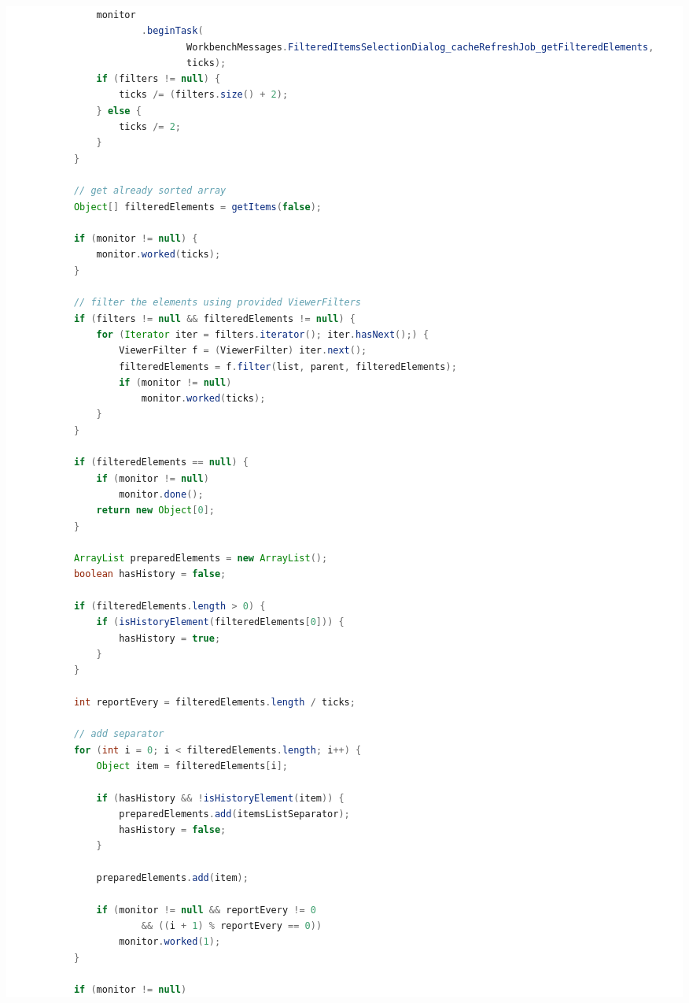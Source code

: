```java
				monitor
						.beginTask(
								WorkbenchMessages.FilteredItemsSelectionDialog_cacheRefreshJob_getFilteredElements,
								ticks);
				if (filters != null) {
					ticks /= (filters.size() + 2);
				} else {
					ticks /= 2;
				}
			}

			// get already sorted array
			Object[] filteredElements = getItems(false);

			if (monitor != null) {
				monitor.worked(ticks);
			}

			// filter the elements using provided ViewerFilters
			if (filters != null && filteredElements != null) {
				for (Iterator iter = filters.iterator(); iter.hasNext();) {
					ViewerFilter f = (ViewerFilter) iter.next();
					filteredElements = f.filter(list, parent, filteredElements);
					if (monitor != null)
						monitor.worked(ticks);
				}
			}

			if (filteredElements == null) {
				if (monitor != null)
					monitor.done();
				return new Object[0];
			}

			ArrayList preparedElements = new ArrayList();
			boolean hasHistory = false;

			if (filteredElements.length > 0) {
				if (isHistoryElement(filteredElements[0])) {
					hasHistory = true;
				}
			}

			int reportEvery = filteredElements.length / ticks;

			// add separator
			for (int i = 0; i < filteredElements.length; i++) {
				Object item = filteredElements[i];

				if (hasHistory && !isHistoryElement(item)) {
					preparedElements.add(itemsListSeparator);
					hasHistory = false;
				}

				preparedElements.add(item);

				if (monitor != null && reportEvery != 0
						&& ((i + 1) % reportEvery == 0))
					monitor.worked(1);
			}

			if (monitor != null)
```